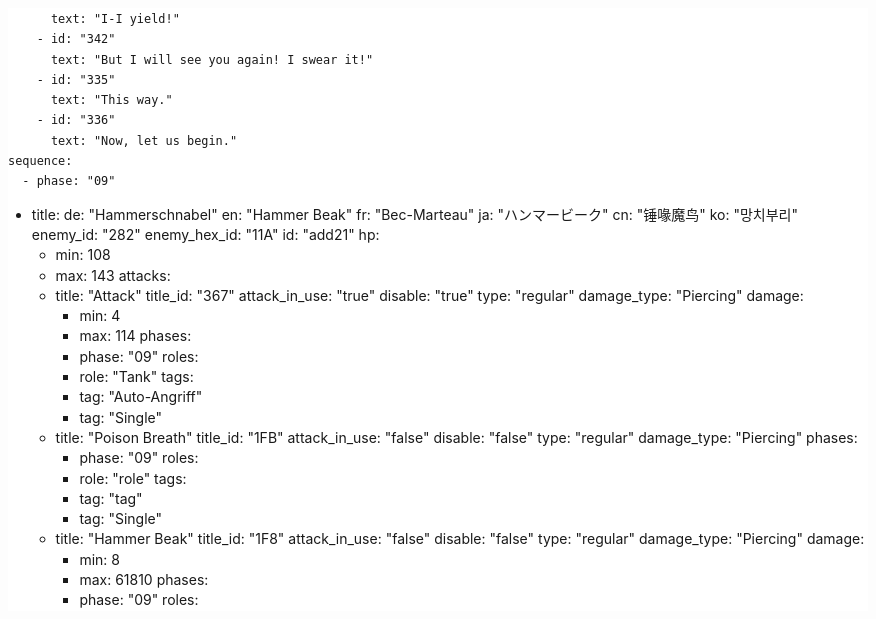           text: "I-I yield!"
        - id: "342"
          text: "But I will see you again! I swear it!"
        - id: "335"
          text: "This way."
        - id: "336"
          text: "Now, let us begin."
    sequence:
      - phase: "09"
  - title:
      de: "Hammerschnabel"
      en: "Hammer Beak"
      fr: "Bec-Marteau"
      ja: "ハンマービーク"
      cn: "锤喙魔鸟"
      ko: "망치부리"
    enemy_id: "282"
    enemy_hex_id: "11A"
    id: "add21"
    hp:
      - min: 108
      - max: 143
    attacks:
      - title: "Attack"
        title_id: "367"
        attack_in_use: "true"
        disable: "true"
        type: "regular"
        damage_type: "Piercing"
        damage:
          - min: 4
          - max: 114
        phases:
          - phase: "09"
        roles:
          - role: "Tank"
        tags:
          - tag: "Auto-Angriff"
          - tag: "Single"
      - title: "Poison Breath"
        title_id: "1FB"
        attack_in_use: "false"
        disable: "false"
        type: "regular"
        damage_type: "Piercing"
        phases:
          - phase: "09"
        roles:
          - role: "role"
        tags:
          - tag: "tag"
          - tag: "Single"
      - title: "Hammer Beak"
        title_id: "1F8"
        attack_in_use: "false"
        disable: "false"
        type: "regular"
        damage_type: "Piercing"
        damage:
          - min: 8
          - max: 61810
        phases:
          - phase: "09"
        roles: